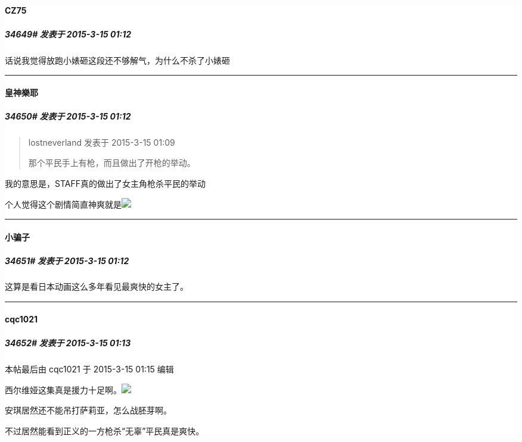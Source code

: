 ####  CZ75  
##### 34649#       发表于 2015-3-15 01:12




话说我觉得放跑小婊砸这段还不够解气，为什么不杀了小婊砸







-----

####  皇神樂耶  
##### 34650#       发表于 2015-3-15 01:12



<blockquote>lostneverland 发表于 2015-3-15 01:09

那个平民手上有枪，而且做出了开枪的举动。</blockquote>
我的意思是，STAFF真的做出了女主角枪杀平民的举动


个人觉得这个剧情简直神爽就是<img src="https://static.saraba1st.com/image/smiley/face/119.gif" referrerpolicy="no-referrer">







-----

####  小骗子  
##### 34651#       发表于 2015-3-15 01:12




这算是看日本动画这么多年看见最爽快的女主了。 







-----

####  cqc1021  
##### 34652#       发表于 2015-3-15 01:13



 本帖最后由 cqc1021 于 2015-3-15 01:15 编辑 

西尔维娅这集真是援力十足啊。<img src="https://static.saraba1st.com/image/smiley/normal/038.gif" referrerpolicy="no-referrer">

安琪居然还不能吊打萨莉亚，怎么战胚芽啊。

不过居然能看到正义的一方枪杀“无辜”平民真是爽快。

